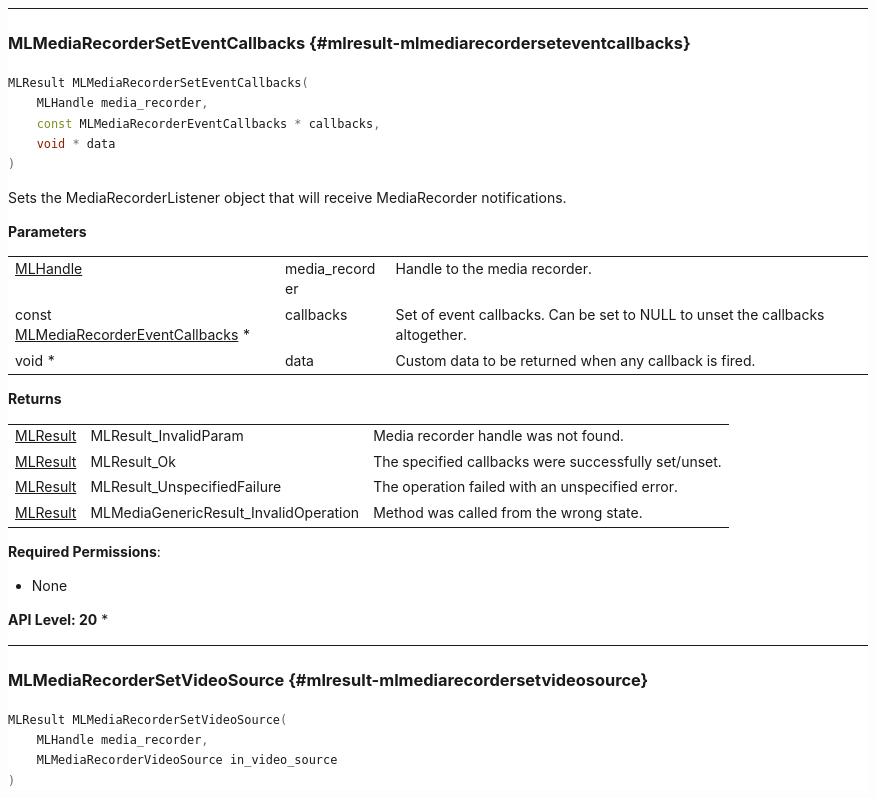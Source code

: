 


-----------

### MLMediaRecorderSetEventCallbacks {#mlresult-mlmediarecorderseteventcallbacks}

```cpp
MLResult MLMediaRecorderSetEventCallbacks(
    MLHandle media_recorder,
    const MLMediaRecorderEventCallbacks * callbacks,
    void * data
)
```

Sets the MediaRecorderListener object that will receive MediaRecorder notifications. 

**Parameters**

|  |   |   |
|--|--|--|
| [MLHandle](/api-ref/api/Modules/group___platform/group___platform.md#uint64-t-mlhandle) |media_recorder|Handle to the media recorder. |
| const [MLMediaRecorderEventCallbacks](/api-ref/api/Modules/group___media_recorder/struct_m_l_media_recorder_event_callbacks.md) * |callbacks|Set of event callbacks. Can be set to NULL to unset the callbacks altogether. |
| void * |data|Custom data to be returned when any callback is fired.|

**Returns**

|  |   |   |
|--|--|--|
| [MLResult](/api-ref/api/Modules/group___platform/group___platform.md#int32-t-mlresult) |MLResult_InvalidParam|Media recorder handle was not found. |
| [MLResult](/api-ref/api/Modules/group___platform/group___platform.md#int32-t-mlresult) |MLResult_Ok|The specified callbacks were successfully set/unset. |
| [MLResult](/api-ref/api/Modules/group___platform/group___platform.md#int32-t-mlresult) |MLResult_UnspecifiedFailure|The operation failed with an unspecified error. |
| [MLResult](/api-ref/api/Modules/group___platform/group___platform.md#int32-t-mlresult) |MLMediaGenericResult_InvalidOperation|Method was called from the wrong state.|
**Required Permissions**:

  * None 





**API Level:
 20**
  * 




-----------

### MLMediaRecorderSetVideoSource {#mlresult-mlmediarecordersetvideosource}

```cpp
MLResult MLMediaRecorderSetVideoSource(
    MLHandle media_recorder,
    MLMediaRecorderVideoSource in_video_source
)
```
